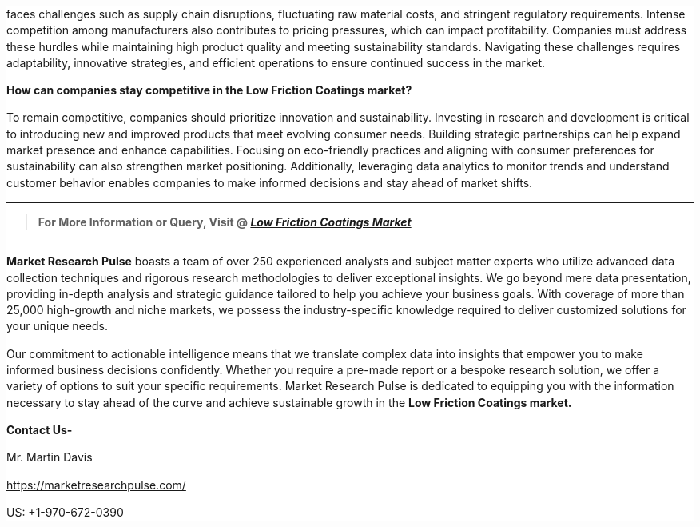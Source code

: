 faces challenges such as supply chain disruptions, fluctuating raw material costs, and stringent regulatory requirements. Intense competition among manufacturers also contributes to pricing pressures, which can impact profitability. Companies must address these hurdles while maintaining high product quality and meeting sustainability standards. Navigating these challenges requires adaptability, innovative strategies, and efficient operations to ensure continued success in the market.</p><p><strong>How can companies stay competitive in the Low Friction Coatings market?</strong></p><p>To remain competitive, companies should prioritize innovation and sustainability. Investing in research and development is critical to introducing new and improved products that meet evolving consumer needs. Building strategic partnerships can help expand market presence and enhance capabilities. Focusing on eco-friendly practices and aligning with consumer preferences for sustainability can also strengthen market positioning. Additionally, leveraging data analytics to monitor trends and understand customer behavior enables companies to make informed decisions and stay ahead of market shifts.</p><hr /><blockquote><p><strong>For More Information or Query, Visit @&nbsp;<em><a href="https://marketresearchpulse.com/report/149603/low-friction-coatings-market?utm_source=Linkedin&utm_medium=0114">Low Friction Coatings Market</a></em></strong></p></blockquote><hr /><p><strong>Market Research Pulse</strong> boasts a team of over 250 experienced analysts and subject matter experts who utilize advanced data collection techniques and rigorous research methodologies to deliver exceptional insights. We go beyond mere data presentation, providing in-depth analysis and strategic guidance tailored to help you achieve your business goals. With coverage of more than 25,000 high-growth and niche markets, we possess the industry-specific knowledge required to deliver customized solutions for your unique needs.</p><p>Our commitment to actionable intelligence means that we translate complex data into insights that empower you to make informed business decisions confidently. Whether you require a pre-made report or a bespoke research solution, we offer a variety of options to suit your specific requirements. Market Research Pulse is dedicated to equipping you with the information necessary to stay ahead of the curve and achieve sustainable growth in the <strong>Low Friction Coatings market.</strong></p><p><strong>Contact Us-</strong></p><p>Mr. Martin Davis</p><p>https://marketresearchpulse.com/</p><p>US: +1-970-672-0390</p>
